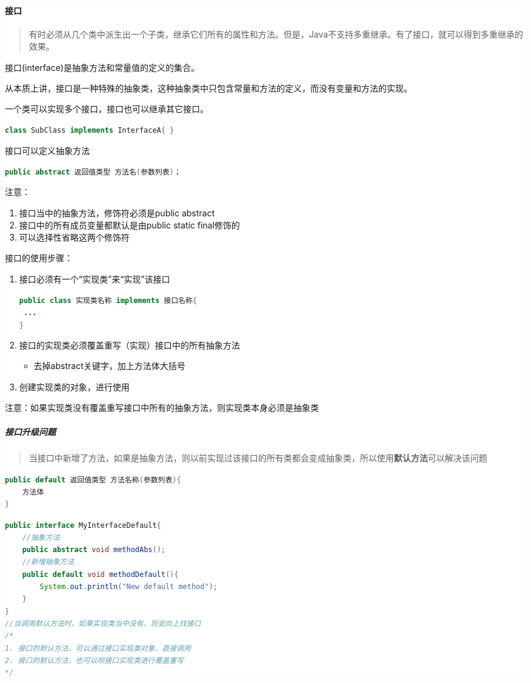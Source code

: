 #### 接口

> 有时必须从几个类中派生出一个子类，继承它们所有的属性和方法。但是，Java不支持多重继承。有了接口，就可以得到多重继承的效果。

接口(interface)是抽象方法和常量值的定义的集合。

从本质上讲，接口是一种特殊的抽象类，这种抽象类中只包含常量和方法的定义，而没有变量和方法的实现。

一个类可以实现多个接口，接口也可以继承其它接口。

```java
class SubClass implements InterfaceA{ }
```

接口可以定义抽象方法

```java
public abstract 返回值类型 方法名(参数列表)；
```

注意：

1. 接口当中的抽象方法，修饰符必须是public abstract
2. 接口中的所有成员变量都默认是由public static final修饰的
3. 可以选择性省略这两个修饰符

接口的使用步骤：

1. 接口必须有一个“实现类”来“实现”该接口

   ```java
   public class 实现类名称 implements 接口名称{
   	...
   }
   ```

2. 接口的实现类必须覆盖重写（实现）接口中的所有抽象方法

   * 去掉abstract关键字，加上方法体大括号

3. 创建实现类的对象，进行使用

注意：如果实现类没有覆盖重写接口中所有的抽象方法，则实现类本身必须是抽象类



##### 接口升级问题

> 当接口中新增了方法，如果是抽象方法，则以前实现过该接口的所有类都会变成抽象类，所以使用**默认方法**可以解决该问题

```java
public default 返回值类型 方法名称(参数列表){
	方法体
}
```

```java
public interface MyInterfaceDefault{
    //抽象方法
	public abstract void methodAbs();
    //新增抽象方法
    public default void methodDefault(){
        System.out.println("New default method");
    }
}
//当调用默认方法时，如果实现类当中没有，则会向上找接口
/*
1. 接口的默认方法，可以通过接口实现类对象，直接调用
2. 接口的默认方法，也可以呗接口实现类进行覆盖重写
*/
```
